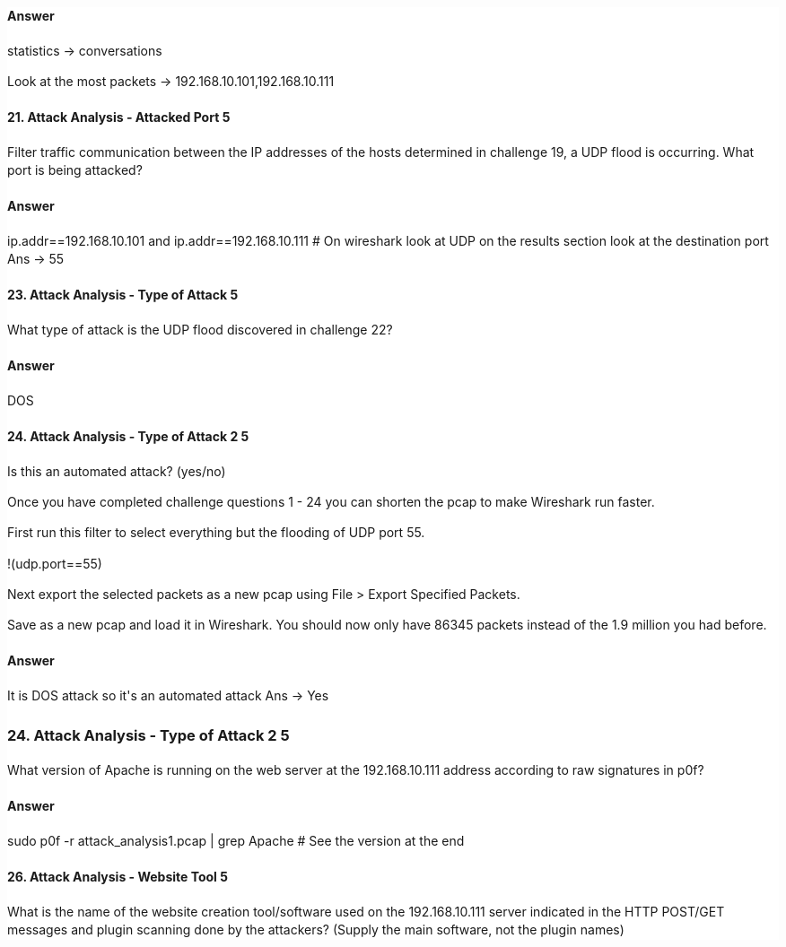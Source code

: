 #### Answer ####

statistics -> conversations

Look at the most packets -> 192.168.10.101,192.168.10.111

#### 21. Attack Analysis - Attacked Port 5 ####

Filter traffic communication between the IP addresses of the hosts determined in challenge 19, a UDP flood is occurring. What port is being attacked?

#### Answer ####

ip.addr==192.168.10.101  and ip.addr==192.168.10.111 # On wireshark
look at UDP on the results section look at the destination port 
Ans -> 55

#### 23. Attack Analysis - Type of Attack 5 ####

What type of attack is the UDP flood discovered in challenge 22?

#### Answer ####

DOS

#### 24. Attack Analysis - Type of Attack 2 5 ####

Is this an automated attack? (yes/no)

Once you have completed challenge questions 1 - 24 you can shorten the pcap to make Wireshark run faster.

First run this filter to select everything but the flooding of UDP port 55.

!(udp.port==55)

Next export the selected packets as a new pcap using File > Export Specified Packets.

Save as a new pcap and load it in Wireshark. You should now only have 86345 packets instead of the 1.9 million you had before.

#### Answer ####

It is DOS attack so it's an automated attack
Ans -> Yes

### 24. Attack Analysis - Type of Attack 2 5 ####

What version of Apache is running on the web server at the 192.168.10.111 address according to raw signatures in p0f?

#### Answer ####

sudo p0f -r  attack_analysis1.pcap | grep Apache # See the version at the end

#### 26. Attack Analysis - Website Tool 5 ####

What is the name of the website creation tool/software used on the 192.168.10.111 server indicated in the HTTP POST/GET messages and plugin scanning done by the attackers? (Supply the main software, not the plugin names)
